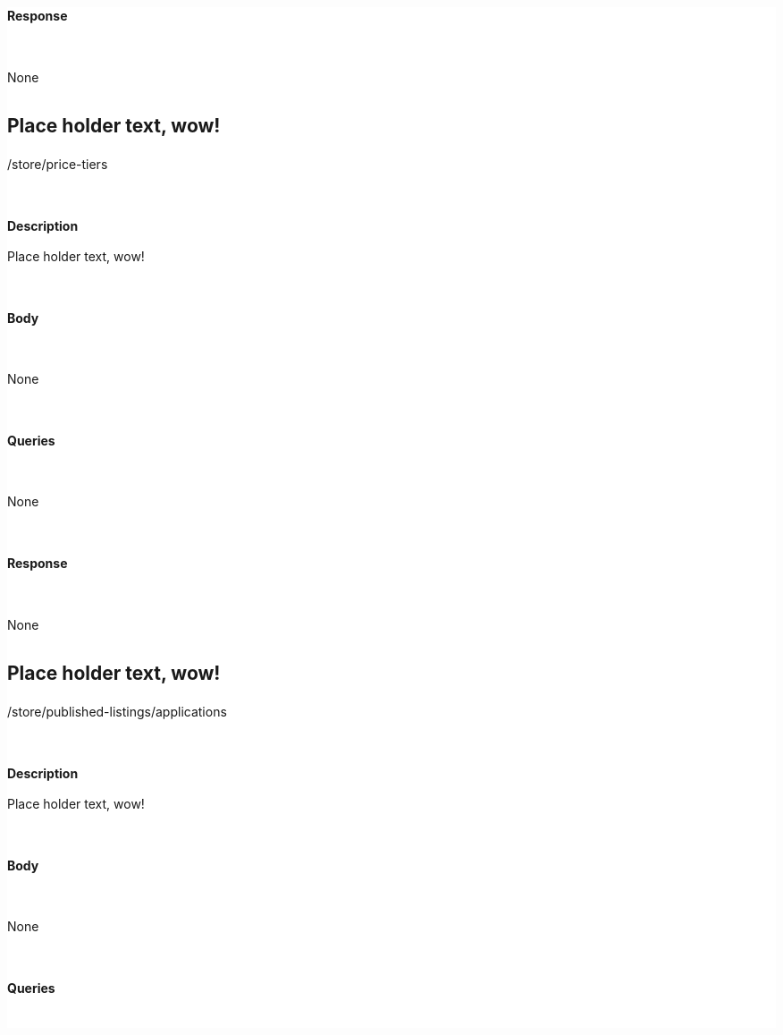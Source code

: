 **Response**

<br>

None

## Place holder text, wow!

<get>/store/price-tiers</get>

<br>

**Description**

Place holder text, wow!

<br>

**Body**

<br>

None

<br>

**Queries**

<br>

None

<br>

**Response**

<br>

None

## Place holder text, wow!

<get>/store/published-listings/applications</get>

<br>

**Description**

Place holder text, wow!

<br>

**Body**

<br>

None

<br>

**Queries**

<br>
